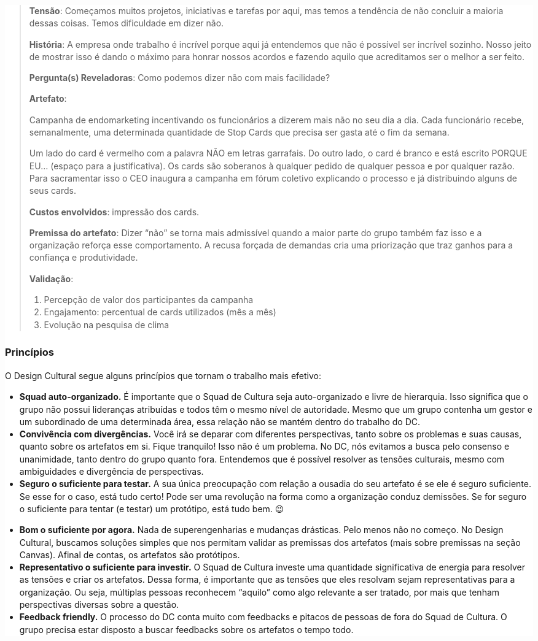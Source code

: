 >**Tensão**: Começamos muitos projetos, iniciativas e tarefas por aqui, mas temos a tendência de não concluir a maioria dessas coisas. Temos dificuldade em dizer não.
>
> **História**: A empresa onde trabalho é incrível porque aqui já entendemos que não é possível ser incrível sozinho. Nosso jeito de mostrar isso é dando o máximo para honrar nossos acordos e fazendo aquilo que acreditamos ser o melhor a ser feito.
>
>**Pergunta(s) Reveladoras**: Como podemos dizer não com mais facilidade?
>
>**Artefato**:
>
>Campanha de endomarketing incentivando os funcionários a dizerem mais não no seu dia a dia. Cada funcionário recebe, semanalmente, uma determinada quantidade de Stop Cards que precisa ser gasta até o fim da semana. 
>
>Um lado do card é vermelho com a palavra NÃO em letras garrafais. Do outro lado, o card é branco e está escrito PORQUE EU… (espaço para a justificativa). Os cards são soberanos à qualquer pedido de qualquer pessoa e por qualquer razão. Para sacramentar isso o CEO inaugura a campanha em fórum coletivo explicando o processo e já distribuindo alguns de seus cards.
>
>**Custos envolvidos**: impressão dos cards.
>
> **Premissa do artefato**: Dizer “não” se torna mais admissível quando a maior parte do grupo também faz isso e a organização reforça esse comportamento. A recusa forçada de demandas cria uma priorização que traz ganhos para a confiança e produtividade.  
> 
> **Validação**:
>  
> 1. Percepção de valor dos participantes da campanha
> 2. Engajamento: percentual de cards utilizados (mês a mês)
> 3. Evolução na pesquisa de clima

### Princípios

O Design Cultural segue alguns princípios que tornam o trabalho mais efetivo:

- **Squad auto-organizado.** É importante que o Squad de Cultura seja auto-organizado e livre de hierarquia. Isso significa que o grupo não possui lideranças atribuídas e todos têm o mesmo nível de autoridade. Mesmo que um grupo contenha um gestor e um subordinado de uma determinada área, essa relação não se mantém dentro do trabalho do DC.
- **Convivência com divergências.** Você irá se deparar com diferentes perspectivas, tanto sobre os problemas e suas causas, quanto sobre os artefatos em si. Fique tranquilo! Isso não é um problema. No DC, nós evitamos a busca pelo consenso e unanimidade, tanto dentro do grupo quanto fora. Entendemos que é possível resolver as tensões culturais, mesmo com ambiguidades e divergência de perspectivas.
- **Seguro o suficiente para testar.** A sua única preocupação com relação a ousadia do seu artefato é se ele é seguro suficiente. Se esse for o caso, está tudo certo! Pode ser uma revolução na forma como a organização conduz demissões. Se for seguro o suficiente para tentar \(e testar\) um protótipo, está tudo bem. 😉
* **Bom o suficiente por agora.** Nada de superengenharias e mudanças drásticas. Pelo menos não no começo. No Design Cultural, buscamos soluções simples que nos permitam validar as premissas dos artefatos \(mais sobre premissas na seção Canvas\). Afinal de contas, os artefatos são protótipos.
* **Representativo o suficiente para investir.** O Squad de Cultura investe uma quantidade significativa de energia para resolver as tensões e criar os artefatos. Dessa forma, é importante que as tensões que eles resolvam sejam representativas para a organização. Ou seja, múltiplas pessoas reconhecem “aquilo” como algo relevante a ser tratado, por mais que tenham perspectivas diversas sobre a questão.
* **Feedback friendly.** O processo do DC conta muito com feedbacks e pitacos de pessoas de fora do Squad de Cultura. O grupo precisa estar disposto a buscar feedbacks sobre os artefatos o tempo todo.

